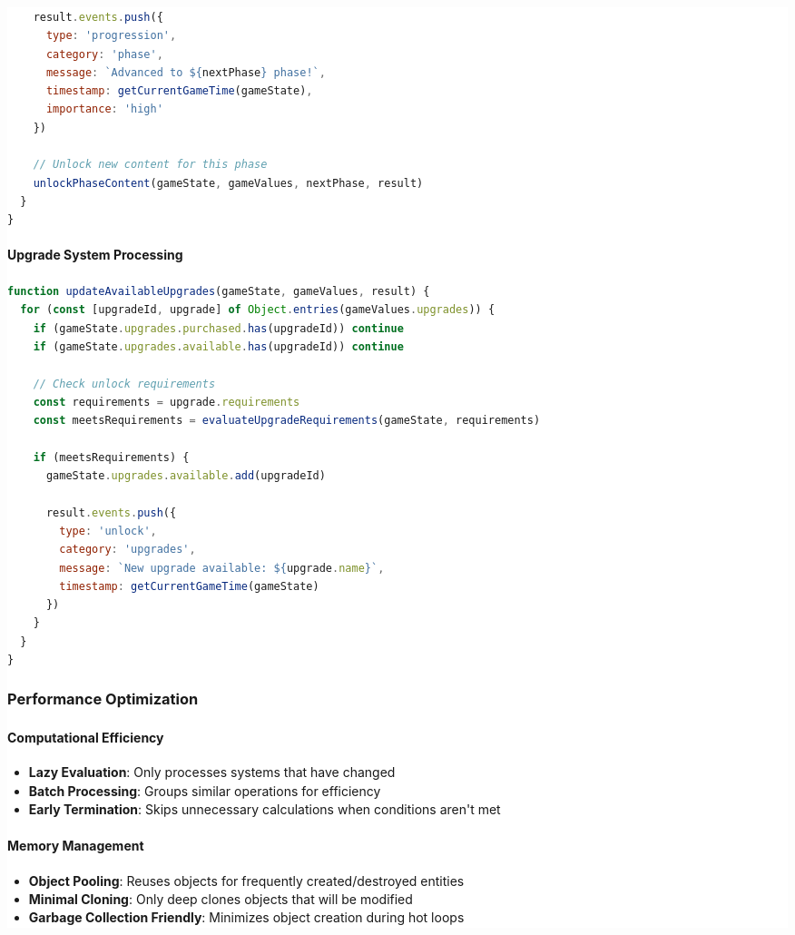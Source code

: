 ```javascript
    result.events.push({
      type: 'progression',
      category: 'phase',
      message: `Advanced to ${nextPhase} phase!`,
      timestamp: getCurrentGameTime(gameState),
      importance: 'high'
    })
    
    // Unlock new content for this phase
    unlockPhaseContent(gameState, gameValues, nextPhase, result)
  }
}
```

#### Upgrade System Processing
```javascript
function updateAvailableUpgrades(gameState, gameValues, result) {
  for (const [upgradeId, upgrade] of Object.entries(gameValues.upgrades)) {
    if (gameState.upgrades.purchased.has(upgradeId)) continue
    if (gameState.upgrades.available.has(upgradeId)) continue
    
    // Check unlock requirements
    const requirements = upgrade.requirements
    const meetsRequirements = evaluateUpgradeRequirements(gameState, requirements)
    
    if (meetsRequirements) {
      gameState.upgrades.available.add(upgradeId)
      
      result.events.push({
        type: 'unlock',
        category: 'upgrades',
        message: `New upgrade available: ${upgrade.name}`,
        timestamp: getCurrentGameTime(gameState)
      })
    }
  }
}
```

### Performance Optimization

#### Computational Efficiency
- **Lazy Evaluation**: Only processes systems that have changed
- **Batch Processing**: Groups similar operations for efficiency
- **Early Termination**: Skips unnecessary calculations when conditions aren't met

#### Memory Management
- **Object Pooling**: Reuses objects for frequently created/destroyed entities
- **Minimal Cloning**: Only deep clones objects that will be modified
- **Garbage Collection Friendly**: Minimizes object creation during hot loops
